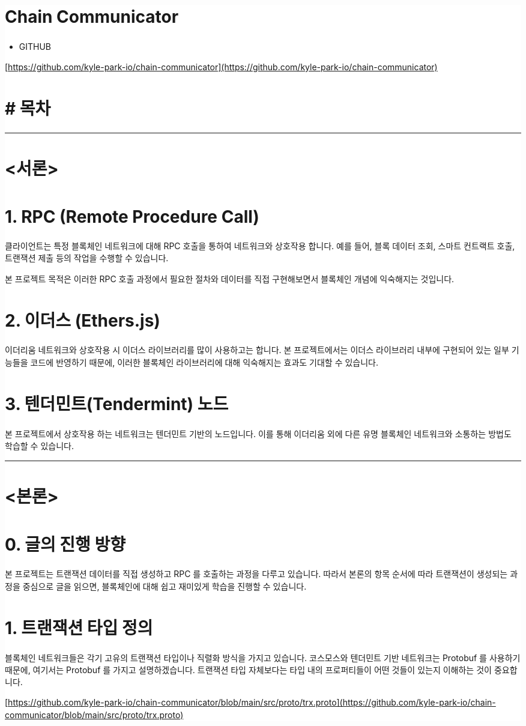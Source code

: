 # Chain Communicator

- GITHUB

[https://github.com/kyle-park-io/chain-communicator](https://github.com/kyle-park-io/chain-communicator)

# # 목차

---

# <서론>

# 1. RPC (Remote Procedure Call)

클라이언트는 특정 블록체인 네트워크에 대해 RPC 호출을 통하여 네트워크와 상호작용 합니다. 예를 들어, 블록 데이터 조회, 스마트 컨트랙트 호출, 트랜잭션 제출 등의 작업을 수행할 수 있습니다.

본 프로젝트 목적은 이러한 RPC 호출 과정에서 필요한 절차와 데이터를 직접 구현해보면서 블록체인 개념에 익숙해지는 것입니다.

# 2. 이더스 (Ethers.js)

이더리움 네트워크와 상호작용 시 이더스 라이브러리를 많이 사용하고는 합니다. 본 프로젝트에서는 이더스 라이브러리 내부에 구현되어 있는 일부 기능들을 코드에 반영하기 때문에, 이러한 블록체인 라이브러리에 대해 익숙해지는 효과도 기대할 수 있습니다.

# 3. 텐더민트(Tendermint) 노드

본 프로젝트에서 상호작용 하는 네트워크는 텐더민트 기반의 노드입니다. 이를 통해 이더리움 외에 다른 유명 블록체인 네트워크와 소통하는 방법도 학습할 수 있습니다.

---

# <본론>

# 0. 글의 진행 방향

본 프로젝트는 트랜잭션 데이터를 직접 생성하고 RPC 를 호출하는 과정을 다루고 있습니다. 따라서 본론의 항목 순서에 따라 트랜잭션이 생성되는 과정을 중심으로 글을 읽으면, 블록체인에 대해 쉽고 재미있게 학습을 진행할 수 있습니다.

# 1. 트랜잭션 타입 정의

블록체인 네트워크들은 각기 고유의 트랜잭션 타입이나 직렬화 방식을 가지고 있습니다. 코스모스와 텐더민트 기반 네트워크는 Protobuf 를 사용하기 때문에, 여기서는 Protobuf 를 가지고 설명하겠습니다. 트랜잭션 타입 자체보다는 타입 내의 프로퍼티들이 어떤 것들이 있는지 이해하는 것이 중요합니다.

[https://github.com/kyle-park-io/chain-communicator/blob/main/src/proto/trx.proto](https://github.com/kyle-park-io/chain-communicator/blob/main/src/proto/trx.proto)
